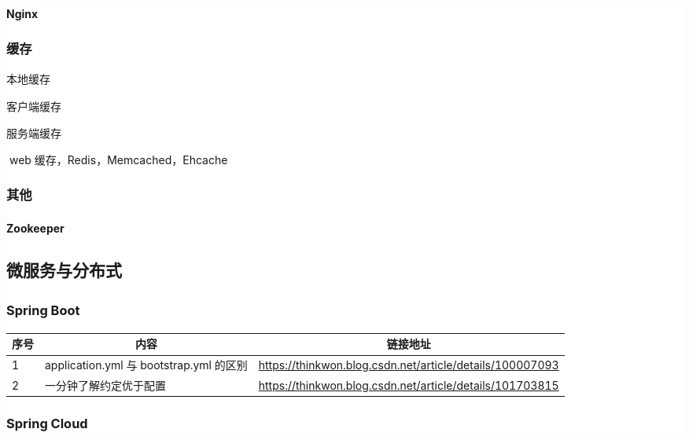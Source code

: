#### Nginx

### 缓存

本地缓存

客户端缓存

服务端缓存

​ web 缓存，Redis，Memcached，Ehcache

### 其他

#### Zookeeper

微服务与分布式
-------

### Spring Boot

<table><thead><tr><th>序号</th><th>内容</th><th>链接地址</th></tr></thead><tbody><tr><td>1</td><td>application.yml 与 bootstrap.yml 的区别</td><td><a href="https://thinkwon.blog.csdn.net/article/details/100007093">https://thinkwon.blog.csdn.net/article/details/100007093</a></td></tr><tr><td>2</td><td>一分钟了解约定优于配置</td><td><a href="https://thinkwon.blog.csdn.net/article/details/101703815">https://thinkwon.blog.csdn.net/article/details/101703815</a></td></tr></tbody></table>

### Spring Cloud
